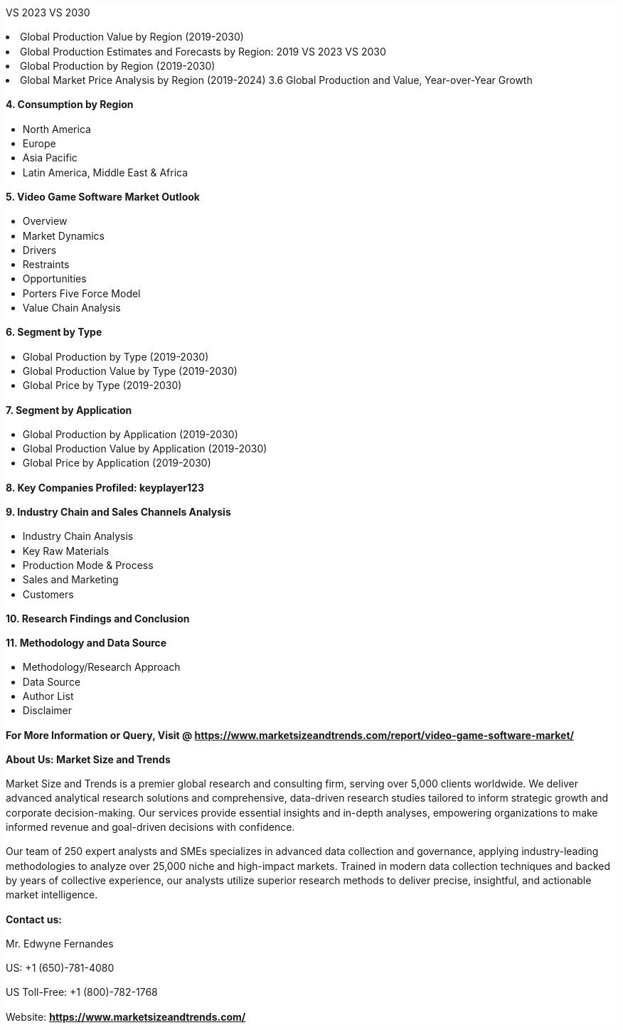 VS 2023 VS 2030</li><li>Global Production Value by Region (2019-2030)</li><li>Global Production Estimates and Forecasts by Region: 2019 VS 2023 VS 2030</li><li>Global Production by Region (2019-2030)</li><li>Global Market Price Analysis by Region (2019-2024) 3.6 Global Production and Value, Year-over-Year Growth</li></ul><p><strong>4. Consumption by Region</strong></p><ul><li>North America</li><li>Europe</li><li>Asia Pacific</li><li>Latin America, Middle East &amp; Africa</li></ul><p><strong>5. Video Game Software Market Outlook</strong></p><ul><li>Overview</li><li>Market Dynamics</li><li>Drivers</li><li>Restraints</li><li>Opportunities</li><li>Porters Five Force Model</li><li>Value Chain Analysis&nbsp;</li></ul><p><strong>6. Segment by Type</strong></p><ul><li>Global Production by Type (2019-2030)</li><li>Global Production Value by Type (2019-2030)</li><li>Global Price by Type (2019-2030)</li></ul><p><strong>7. Segment by Application</strong></p><ul><li>Global Production by Application (2019-2030)</li><li>Global Production Value by Application (2019-2030)</li><li>Global Price by Application (2019-2030)</li></ul><p><strong>8. Key Companies Profiled: keyplayer123</strong></p><p><strong>9. Industry Chain and Sales Channels Analysis</strong></p><ul><li>Industry Chain Analysis</li><li>Key Raw Materials</li><li>Production Mode &amp; Process</li><li>Sales and Marketing</li><li>Customers</li></ul><p><strong>10. Research Findings and Conclusion</strong></p><p><strong>11. Methodology and Data Source</strong></p><ul><li>Methodology/Research Approach</li><li>Data Source</li><li>Author List</li><li>Disclaimer</li></ul></p><p><strong>For More Information or Query, Visit @ <a href="https://www.marketsizeandtrends.com/report/video-game-software-market/">https://www.marketsizeandtrends.com/report/video-game-software-market/</a></strong></p><p><strong>About Us: Market Size and Trends</strong></p><p>Market Size and Trends is a premier global research and consulting firm, serving over 5,000 clients worldwide. We deliver advanced analytical research solutions and comprehensive, data-driven research studies tailored to inform strategic growth and corporate decision-making. Our services provide essential insights and in-depth analyses, empowering organizations to make informed revenue and goal-driven decisions with confidence.</p><p>Our team of 250 expert analysts and SMEs specializes in advanced data collection and governance, applying industry-leading methodologies to analyze over 25,000 niche and high-impact markets. Trained in modern data collection techniques and backed by years of collective experience, our analysts utilize superior research methods to deliver precise, insightful, and actionable market intelligence.</p><p><strong>Contact us:</strong></p><p>Mr. Edwyne Fernandes</p><p>US: +1 (650)-781-4080</p><p>US Toll-Free: +1 (800)-782-1768</p><p>Website: <strong><a href="https://www.marketsizeandtrends.com/">https://www.marketsizeandtrends.com/</a></strong></p>
